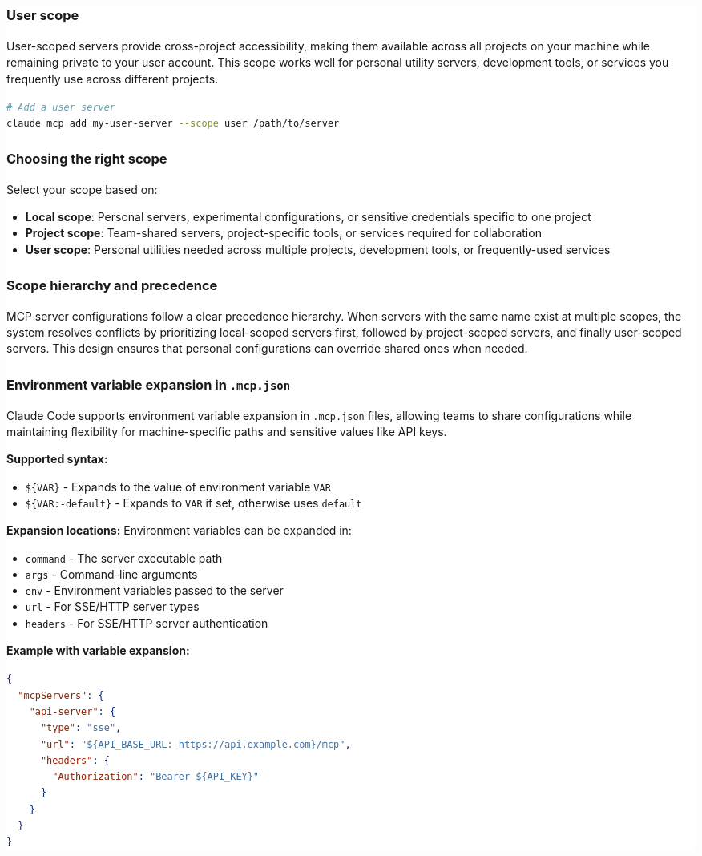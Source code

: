 ### User scope

User-scoped servers provide cross-project accessibility, making them available across all projects on your machine while remaining private to your user account. This scope works well for personal utility servers, development tools, or services you frequently use across different projects.

```bash
# Add a user server
claude mcp add my-user-server --scope user /path/to/server
```

### Choosing the right scope

Select your scope based on:

* **Local scope**: Personal servers, experimental configurations, or sensitive credentials specific to one project
* **Project scope**: Team-shared servers, project-specific tools, or services required for collaboration
* **User scope**: Personal utilities needed across multiple projects, development tools, or frequently-used services

### Scope hierarchy and precedence

MCP server configurations follow a clear precedence hierarchy. When servers with the same name exist at multiple scopes, the system resolves conflicts by prioritizing local-scoped servers first, followed by project-scoped servers, and finally user-scoped servers. This design ensures that personal configurations can override shared ones when needed.

### Environment variable expansion in `.mcp.json`

Claude Code supports environment variable expansion in `.mcp.json` files, allowing teams to share configurations while maintaining flexibility for machine-specific paths and sensitive values like API keys.

**Supported syntax:**

* `${VAR}` - Expands to the value of environment variable `VAR`
* `${VAR:-default}` - Expands to `VAR` if set, otherwise uses `default`

**Expansion locations:**
Environment variables can be expanded in:

* `command` - The server executable path
* `args` - Command-line arguments
* `env` - Environment variables passed to the server
* `url` - For SSE/HTTP server types
* `headers` - For SSE/HTTP server authentication

**Example with variable expansion:**

```json
{
  "mcpServers": {
    "api-server": {
      "type": "sse",
      "url": "${API_BASE_URL:-https://api.example.com}/mcp",
      "headers": {
        "Authorization": "Bearer ${API_KEY}"
      }
    }
  }
}
```
